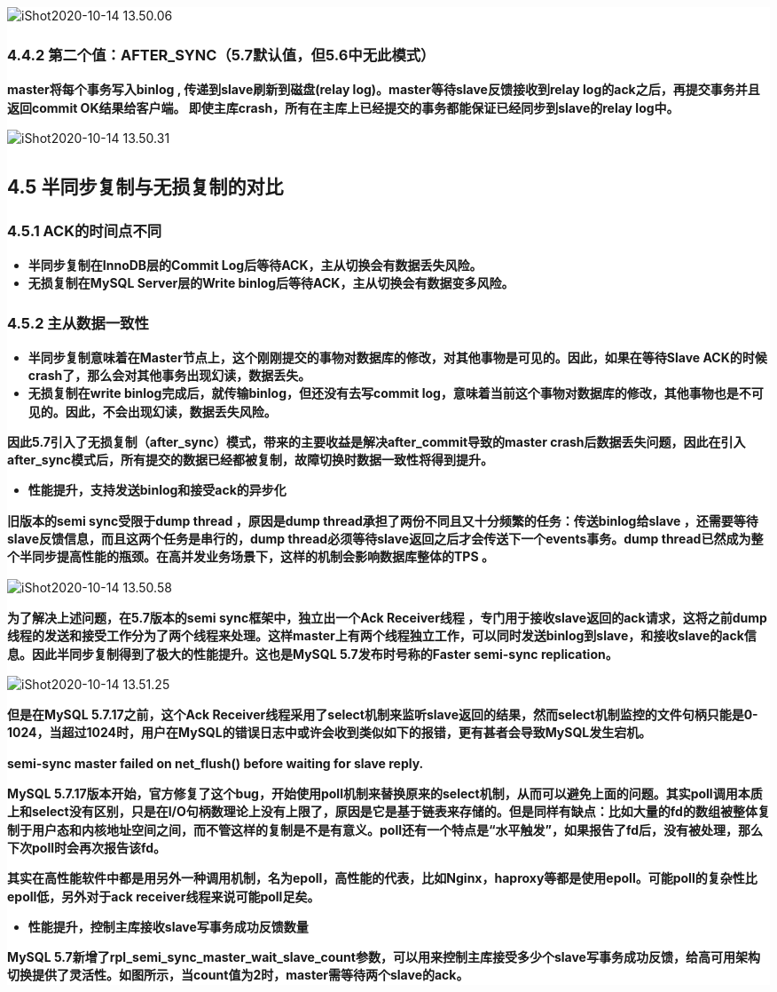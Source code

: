 ![iShot2020-10-14 13.50.06](https://gitea.pptfz.cn/pptfz/picgo-images/raw/branch/master/img/iShot2020-10-14%2013.50.06.png)

### 4.4.2 第二个值：AFTER_SYNC（5.7默认值，但5.6中无此模式）

**master将每个事务写入binlog , 传递到slave刷新到磁盘(relay log)。master等待slave反馈接收到relay log的ack之后，再提交事务并且返回commit OK结果给客户端。 即使主库crash，所有在主库上已经提交的事务都能保证已经同步到slave的relay log中。**

![iShot2020-10-14 13.50.31](https://gitea.pptfz.cn/pptfz/picgo-images/raw/branch/master/img/iShot2020-10-14%2013.50.31.png)

## 4.5 半同步复制与无损复制的对比

### 4.5.1 ACK的时间点不同

- **半同步复制在InnoDB层的Commit Log后等待ACK，主从切换会有数据丢失风险。**
- **无损复制在MySQL Server层的Write binlog后等待ACK，主从切换会有数据变多风险。**

### 4.5.2 主从数据一致性

- **半同步复制意味着在Master节点上，这个刚刚提交的事物对数据库的修改，对其他事物是可见的。因此，如果在等待Slave ACK的时候crash了，那么会对其他事务出现幻读，数据丢失。**
- **无损复制在write binlog完成后，就传输binlog，但还没有去写commit log，意味着当前这个事物对数据库的修改，其他事物也是不可见的。因此，不会出现幻读，数据丢失风险。**

**因此5.7引入了无损复制（after_sync）模式，带来的主要收益是解决after_commit导致的master crash后数据丢失问题，因此在引入after_sync模式后，所有提交的数据已经都被复制，故障切换时数据一致性将得到提升。**

- **性能提升，支持发送binlog和接受ack的异步化**

**旧版本的semi sync受限于dump thread ，原因是dump thread承担了两份不同且又十分频繁的任务：传送binlog给slave ，还需要等待slave反馈信息，而且这两个任务是串行的，dump thread必须等待slave返回之后才会传送下一个events事务。dump thread已然成为整个半同步提高性能的瓶颈。在高并发业务场景下，这样的机制会影响数据库整体的TPS 。**

![iShot2020-10-14 13.50.58](https://gitea.pptfz.cn/pptfz/picgo-images/raw/branch/master/img/iShot2020-10-14%2013.50.58.png)

**为了解决上述问题，在5.7版本的semi sync框架中，独立出一个Ack Receiver线程 ，专门用于接收slave返回的ack请求，这将之前dump线程的发送和接受工作分为了两个线程来处理。这样master上有两个线程独立工作，可以同时发送binlog到slave，和接收slave的ack信息。因此半同步复制得到了极大的性能提升。这也是MySQL 5.7发布时号称的Faster semi-sync replication。**

![iShot2020-10-14 13.51.25](https://gitea.pptfz.cn/pptfz/picgo-images/raw/branch/master/img/iShot2020-10-14%2013.51.25.png)

**但是在MySQL 5.7.17之前，这个Ack Receiver线程采用了select机制来监听slave返回的结果，然而select机制监控的文件句柄只能是0-1024，当超过1024时，用户在MySQL的错误日志中或许会收到类似如下的报错，更有甚者会导致MySQL发生宕机。**

**semi-sync master failed on net_flush() before waiting for slave reply.**

**MySQL 5.7.17版本开始，官方修复了这个bug，开始使用poll机制来替换原来的select机制，从而可以避免上面的问题。其实poll调用本质上和select没有区别，只是在I/O句柄数理论上没有上限了，原因是它是基于链表来存储的。但是同样有缺点：比如大量的fd的数组被整体复制于用户态和内核地址空间之间，而不管这样的复制是不是有意义。poll还有一个特点是“水平触发”，如果报告了fd后，没有被处理，那么下次poll时会再次报告该fd。**

**其实在高性能软件中都是用另外一种调用机制，名为epoll，高性能的代表，比如Nginx，haproxy等都是使用epoll。可能poll的复杂性比epoll低，另外对于ack receiver线程来说可能poll足矣。**

- **性能提升，控制主库接收slave写事务成功反馈数量**

**MySQL 5.7新增了rpl_semi_sync_master_wait_slave_count参数，可以用来控制主库接受多少个slave写事务成功反馈，给高可用架构切换提供了灵活性。如图所示，当count值为2时，master需等待两个slave的ack。**
